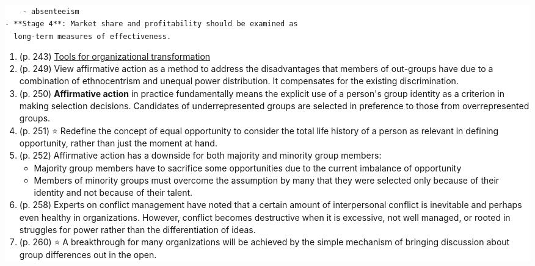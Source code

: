        - absenteeism
    - **Stage 4**: Market share and profitability should be examined as
      long-term measures of effectiveness.
1. (p. 243) [Tools for organizational
   transformation](https://felx.cc/tot)
1. (p. 249) View affirmative action as a method to address the
   disadvantages that members of out-groups have due to a combination of
   ethnocentrism and unequal power distribution. It compensates for the
   existing discrimination.
1. (p. 250) **Affirmative action** in practice fundamentally means the
   explicit use of a person's group identity as a criterion in making
   selection decisions. Candidates of underrepresented groups are
   selected in preference to those from overrepresented groups.
1. (p. 251) :star: Redefine the concept of equal opportunity to consider the
   total life history of a person as relevant in defining opportunity,
   rather than just the moment at hand.
1. (p. 252) Affirmative action has a downside for both majority and
   minority group members:
    - Majority group members have to sacrifice some opportunities due to
      the current imbalance of opportunity
    - Members of minority groups must overcome the assumption by many
      that they were selected only because of their identity and not
      because of their talent.
1. (p. 258) Experts on conflict management have noted that a certain
   amount of interpersonal conflict is inevitable and perhaps even
   healthy in organizations. However, conflict becomes destructive when
   it is excessive, not well managed, or rooted in struggles for power
   rather than the differentiation of ideas.
1. (p. 260) :star: A breakthrough for many organizations will be achieved by
   the simple mechanism of bringing discussion about group differences
   out in the open.
